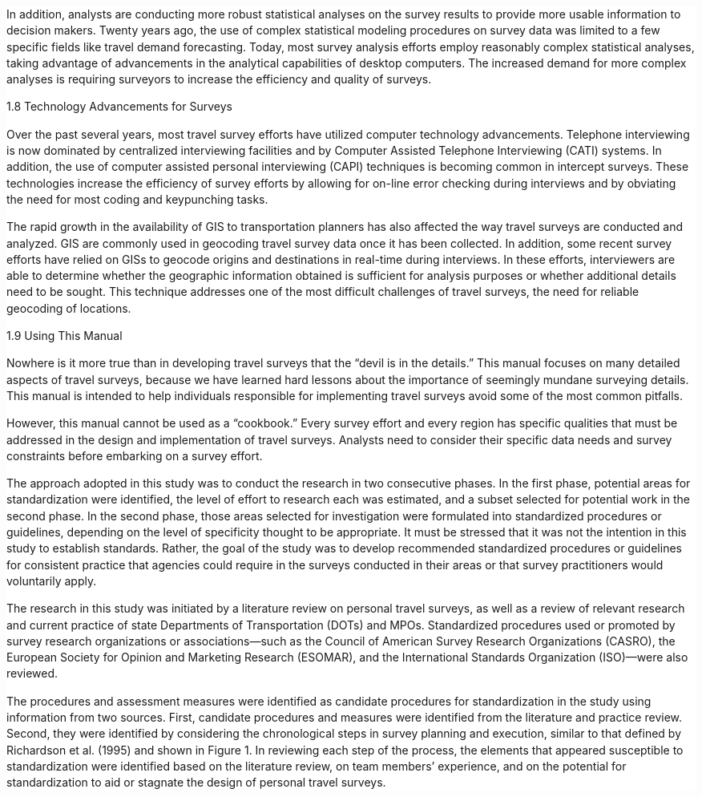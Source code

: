 In addition, analysts are conducting more robust statistical analyses on the survey results to provide more usable information to decision makers. Twenty years ago, the use of complex statistical modeling procedures on survey data was limited to a few specific fields like travel demand forecasting. Today, most survey analysis efforts employ reasonably complex statistical analyses, taking advantage of advancements in the analytical capabilities of desktop computers. The increased demand for more complex analyses is requiring surveyors to increase the efficiency and quality of surveys.

1.8 Technology Advancements for Surveys

Over the past several years, most travel survey efforts have utilized computer technology advancements. Telephone interviewing is now dominated by centralized interviewing facilities and by Computer Assisted Telephone Interviewing (CATI) systems. In addition, the use of computer assisted personal interviewing (CAPI) techniques is becoming common in intercept surveys. These technologies increase the efficiency of survey efforts by allowing for on-line error checking during interviews and by obviating the need for most coding and keypunching tasks.

The rapid growth in the availability of GIS to transportation planners has also affected the way travel surveys are conducted and analyzed. GIS are commonly used in geocoding travel survey data once it has been collected. In addition, some recent survey efforts have relied on GISs to geocode origins and destinations in real-time during interviews. In these efforts, interviewers are able to determine whether the geographic information obtained is sufficient for analysis purposes or whether additional details need to be sought. This technique addresses one of the most difficult challenges of travel surveys, the need for reliable geocoding of locations.

1.9 Using This Manual

Nowhere is it more true than in developing travel surveys that the “devil is in the details.” This manual focuses on many detailed aspects of travel surveys, because we have learned hard lessons about the importance of seemingly mundane surveying details. This manual is intended to help individuals responsible for implementing travel surveys avoid some of the most common pitfalls.

However, this manual cannot be used as a “cookbook.” Every survey effort and every region has specific qualities that must be addressed in the design and implementation of travel surveys. Analysts need to consider their specific data needs and survey constraints before embarking on a survey effort.

The approach adopted in this study was to conduct the research in two consecutive phases. In the first phase, potential areas for standardization were identified, the level of effort to research each was estimated, and a subset selected for potential work in the second phase. In the second phase, those areas selected for investigation were formulated into standardized procedures or guidelines, depending on the level of specificity thought to be appropriate. It must be stressed that it was not the intention in this study to establish standards. Rather, the goal of the study was to develop recommended standardized procedures or guidelines for consistent practice that agencies could require in the surveys conducted in their areas or that survey practitioners would voluntarily apply. 

The research in this study was initiated by a literature review on personal travel surveys, as well as a review of relevant research and current practice of state Departments of Transportation (DOTs) and MPOs. Standardized procedures used or promoted by survey research organizations or associations—such as the Council of American Survey Research Organizations (CASRO), the European Society for Opinion and Marketing Research (ESOMAR), and the International Standards Organization (ISO)—were also reviewed.

The procedures and assessment measures were identified as candidate procedures for standardization in the study using information from two sources. First, candidate procedures and measures were identified from the literature and practice review. Second, they were identified by considering the chronological steps in survey planning and execution, similar to that defined by Richardson et al. (1995) and shown in Figure 1. In reviewing each step of the process, the elements that appeared susceptible to standardization were identified based on the literature review, on team members’ experience, and on the potential for standardization to aid or stagnate the design of personal travel surveys. 
